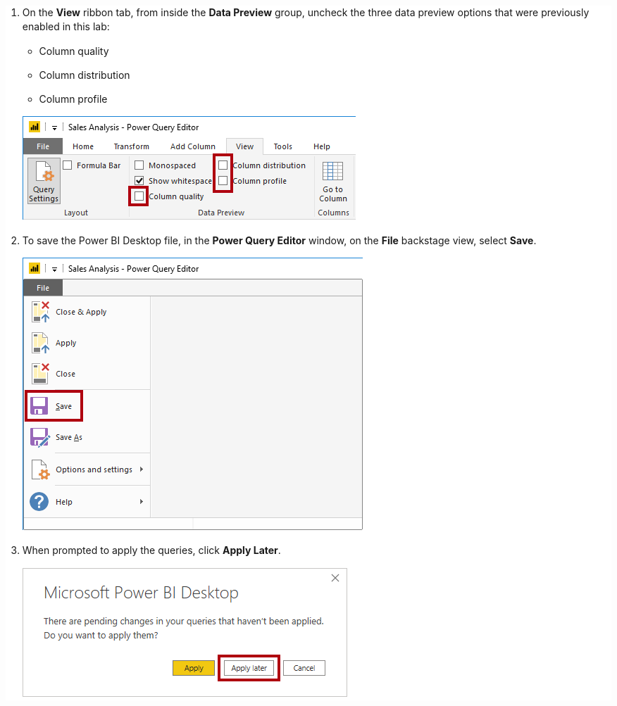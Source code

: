 1. On the **View** ribbon tab, from inside the **Data Preview** group, uncheck the three data preview options that were previously enabled in this lab:

   - Column quality

   - Column distribution

   - Column profile

   ![Picture 76](Linked_image_Files/01-prepare-data-with-power-query-in-power-bi-desktop_image40.png)

2. To save the Power BI Desktop file, in the **Power Query Editor** window, on the **File** backstage view, select **Save**.

   ![Picture 77](Linked_image_Files/01-prepare-data-with-power-query-in-power-bi-desktop_image41.png)

3. When prompted to apply the queries, click **Apply Later**.

   ![Picture 86](Linked_image_Files/01-prepare-data-with-power-query-in-power-bi-desktop_image42.png)
